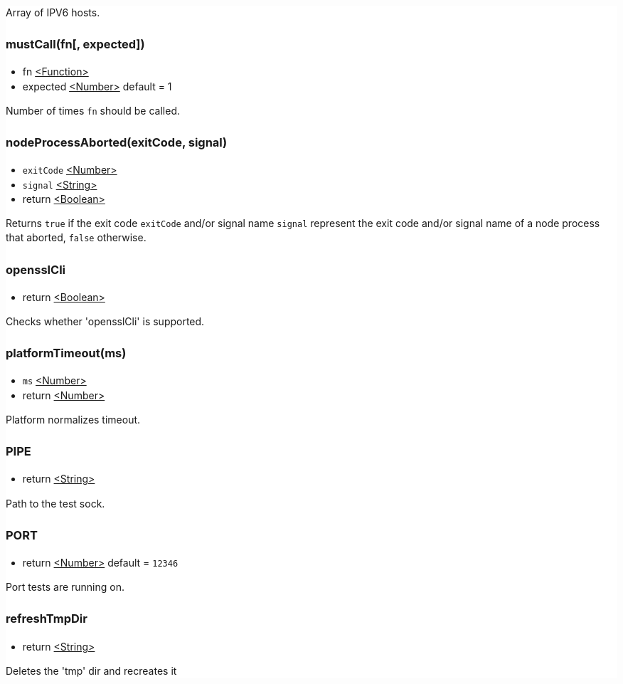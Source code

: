 Array of IPV6 hosts.

### mustCall(fn[, expected])
* fn [&lt;Function>](https://developer.mozilla.org/en-US/docs/Web/JavaScript/Reference/Global_Objects/Function)
* expected [&lt;Number>](https://developer.mozilla.org/en-US/docs/Web/JavaScript/Data_structures#Number_type) default = 1

Number of times `fn` should be called.

### nodeProcessAborted(exitCode, signal)
* `exitCode` [&lt;Number>](https://developer.mozilla.org/en-US/docs/Web/JavaScript/Data_structures#Number_type)
* `signal` [&lt;String>](https://developer.mozilla.org/en-US/docs/Web/JavaScript/Data_structures#String_type)
* return [&lt;Boolean>](https://developer.mozilla.org/en-US/docs/Web/JavaScript/Data_structures#Boolean_type)

Returns `true` if the exit code `exitCode` and/or signal name `signal` represent the exit code and/or signal name of a node process that aborted, `false` otherwise.

### opensslCli
* return [&lt;Boolean>](https://developer.mozilla.org/en-US/docs/Web/JavaScript/Data_structures#Boolean_type)

Checks whether 'opensslCli' is supported.

### platformTimeout(ms)
* `ms` [&lt;Number>](https://developer.mozilla.org/en-US/docs/Web/JavaScript/Data_structures#Number_type)
* return [&lt;Number>](https://developer.mozilla.org/en-US/docs/Web/JavaScript/Data_structures#Number_type)

Platform normalizes timeout.

### PIPE
* return [&lt;String>](https://developer.mozilla.org/en-US/docs/Web/JavaScript/Data_structures#String_type)

Path to the test sock.

### PORT
* return [&lt;Number>](https://developer.mozilla.org/en-US/docs/Web/JavaScript/Data_structures#Number_type) default = `12346`

Port tests are running on.

### refreshTmpDir
* return [&lt;String>](https://developer.mozilla.org/en-US/docs/Web/JavaScript/Data_structures#String_type)

Deletes the 'tmp' dir and recreates it
